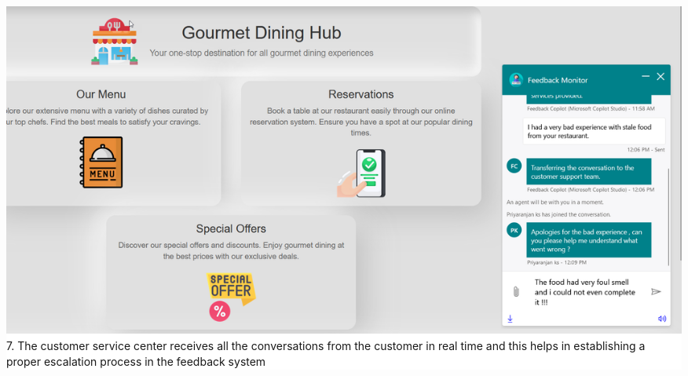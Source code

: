  ![44](\images\14_CopilotHandover\53.png)
7. The customer service center receives all the conversations from the customer in real time and this helps in establishing a proper escalation process in the feedback system